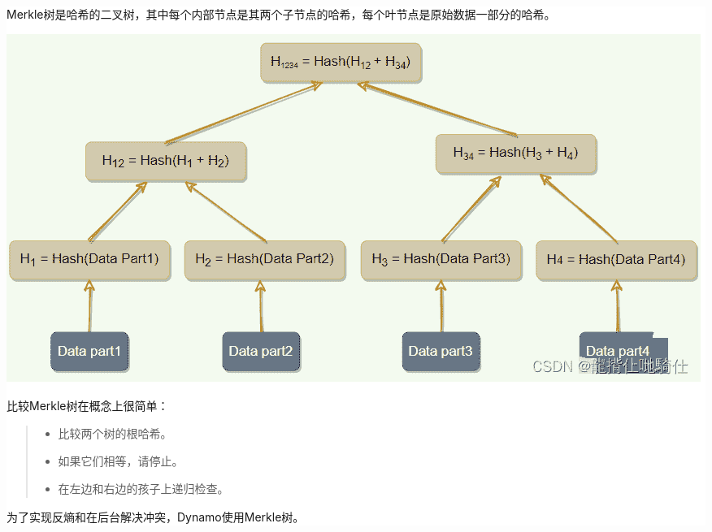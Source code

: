 Merkle树是哈希的二叉树，其中每个内部节点是其两个子节点的哈希，每个叶节点是原始数据一部分的哈希。

![](img/007bcbc264f87348e2e108a3a738a788.png)

比较Merkle树在概念上很简单：

> *   比较两个树的根哈希。
>     
>     
> *   如果它们相等，请停止。
>     
>     
> *   在左边和右边的孩子上递归检查。

为了实现反熵和在后台解决冲突，Dynamo使用Merkle树。